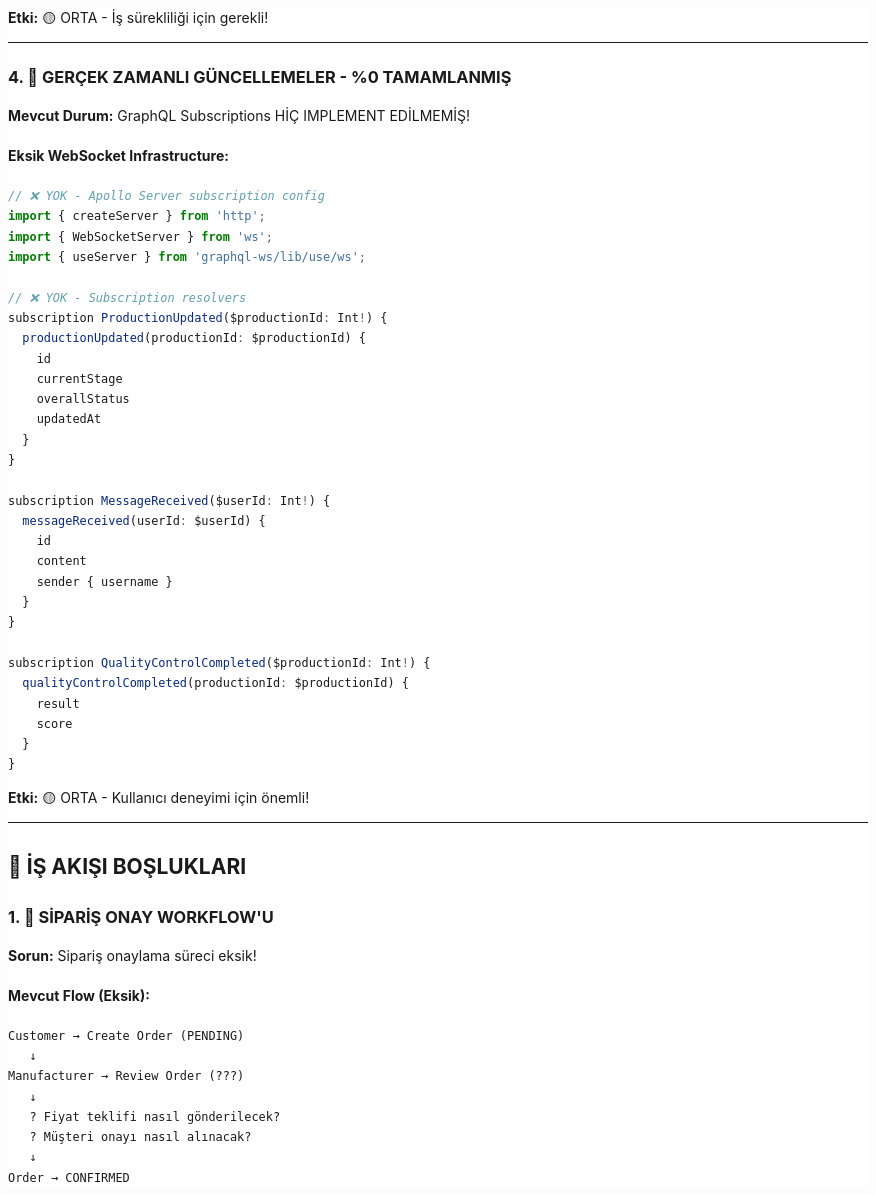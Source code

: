 
**Etki:** 🟡 ORTA - İş sürekliliği için gerekli!

---

### 4. 🔔 **GERÇEK ZAMANLI GÜNCELLEMELER** - %0 TAMAMLANMIŞ

**Mevcut Durum:** GraphQL Subscriptions HİÇ IMPLEMENT EDİLMEMİŞ!

#### Eksik WebSocket Infrastructure:
```typescript
// ❌ YOK - Apollo Server subscription config
import { createServer } from 'http';
import { WebSocketServer } from 'ws';
import { useServer } from 'graphql-ws/lib/use/ws';

// ❌ YOK - Subscription resolvers
subscription ProductionUpdated($productionId: Int!) {
  productionUpdated(productionId: $productionId) {
    id
    currentStage
    overallStatus
    updatedAt
  }
}

subscription MessageReceived($userId: Int!) {
  messageReceived(userId: $userId) {
    id
    content
    sender { username }
  }
}

subscription QualityControlCompleted($productionId: Int!) {
  qualityControlCompleted(productionId: $productionId) {
    result
    score
  }
}
```

**Etki:** 🟡 ORTA - Kullanıcı deneyimi için önemli!

---

## 🔄 İŞ AKIŞI BOŞLUKLARI

### 1. 🛒 **SİPARİŞ ONAY WORKFLOW'U**

**Sorun:** Sipariş onaylama süreci eksik!

#### Mevcut Flow (Eksik):
```
Customer → Create Order (PENDING)
   ↓
Manufacturer → Review Order (???)
   ↓
   ? Fiyat teklifi nasıl gönderilecek?
   ? Müşteri onayı nasıl alınacak?
   ↓
Order → CONFIRMED
```
